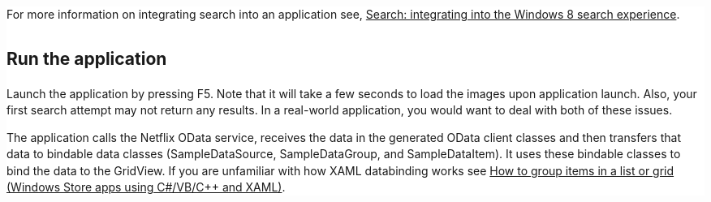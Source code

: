 ```csharp  
```  
  
 For more information on integrating search into an application see, [Search: integrating into the Windows 8 search experience](http://go.microsoft.com/fwlink/p/?LinkId=266650).  
  
## Run the application  
 Launch the application by pressing F5. Note that it will take a few seconds to load the images upon application launch. Also, your first search attempt may not return any results. In a real-world application, you would want to deal with both of these issues.  
  
 The application calls the Netflix OData service, receives the data in the generated OData client classes and then transfers that data to bindable data classes (SampleDataSource, SampleDataGroup, and SampleDataItem). It uses these bindable classes to bind the data to the GridView. If you are unfamiliar with how XAML databinding works see [How to group items in a list or grid (Windows Store apps using C#/VB/C++ and XAML)](http://msdn.microsoft.com/library/windows/apps/xaml/hh780627).
